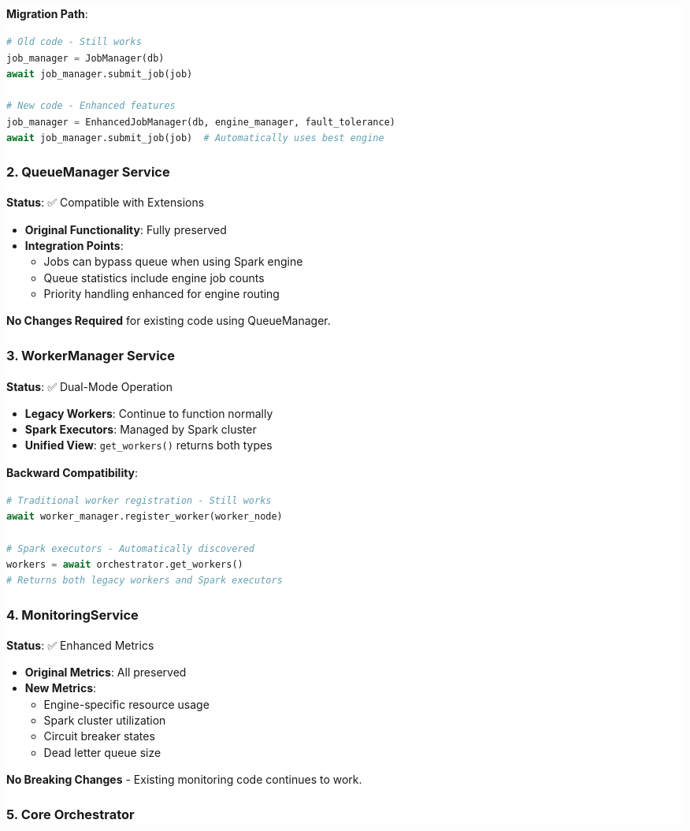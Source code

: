 **Migration Path**:
```python
# Old code - Still works
job_manager = JobManager(db)
await job_manager.submit_job(job)

# New code - Enhanced features
job_manager = EnhancedJobManager(db, engine_manager, fault_tolerance)
await job_manager.submit_job(job)  # Automatically uses best engine
```

### 2. QueueManager Service

**Status**: ✅ Compatible with Extensions

- **Original Functionality**: Fully preserved
- **Integration Points**:
  - Jobs can bypass queue when using Spark engine
  - Queue statistics include engine job counts
  - Priority handling enhanced for engine routing

**No Changes Required** for existing code using QueueManager.

### 3. WorkerManager Service

**Status**: ✅ Dual-Mode Operation

- **Legacy Workers**: Continue to function normally
- **Spark Executors**: Managed by Spark cluster
- **Unified View**: `get_workers()` returns both types

**Backward Compatibility**:
```python
# Traditional worker registration - Still works
await worker_manager.register_worker(worker_node)

# Spark executors - Automatically discovered
workers = await orchestrator.get_workers()
# Returns both legacy workers and Spark executors
```

### 4. MonitoringService

**Status**: ✅ Enhanced Metrics

- **Original Metrics**: All preserved
- **New Metrics**:
  - Engine-specific resource usage
  - Spark cluster utilization
  - Circuit breaker states
  - Dead letter queue size

**No Breaking Changes** - Existing monitoring code continues to work.

### 5. Core Orchestrator
